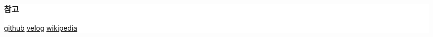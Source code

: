 ### 참고
[github](https://gist.github.com/ihoneymon/652be052a0727ad59601)
[velog](https://velog.io/@hotmosit/Markdown-%EC%9D%B4%EB%AF%B8%EC%A7%80-%EC%B2%A8%EB%B6%80-%EB%B0%8F-%EC%A1%B0%EC%A0%95)
[wikipedia](https://ko.wikipedia.org/wiki/%EB%A7%88%ED%81%AC%EB%8B%A4%EC%9A%B4)

[jekyll-docs]: https://jekyllrb.com/docs/home
[jekyll-gh]:   https://github.com/jekyll/jekyll
[jekyll-talk]: https://talk.jekyllrb.com/
